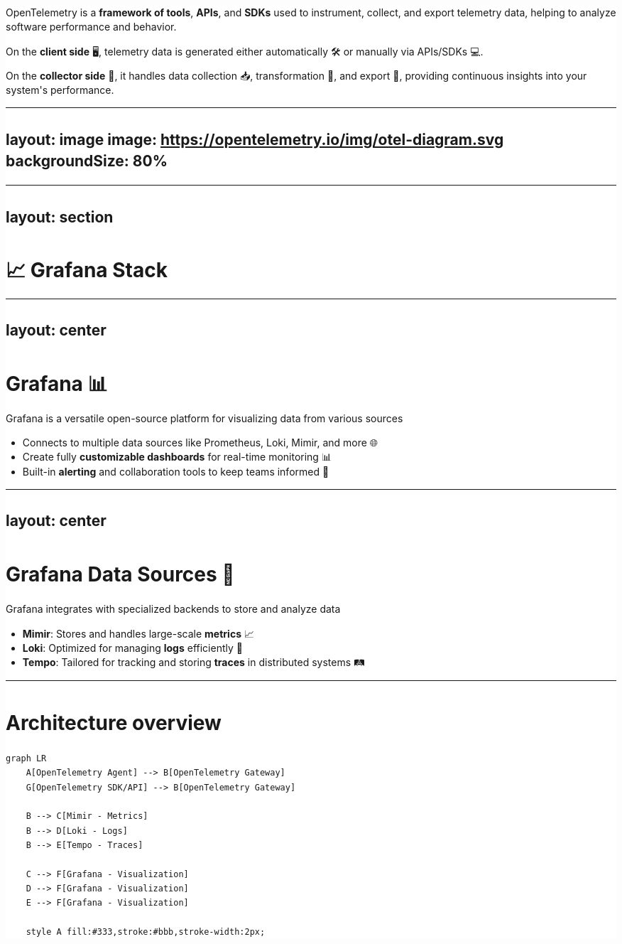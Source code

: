 OpenTelemetry is a **framework of tools**, **APIs**, and **SDKs** used to instrument, collect, and export telemetry data, helping to analyze software performance and behavior.

On the **client side** 🖥️, telemetry data is generated either automatically 🛠️ or manually via APIs/SDKs 💻.

On the **collector side** 📡, it handles data collection 📥, transformation 🔄, and export 🚚, providing continuous insights into your system's performance.

---
layout: image
image: https://opentelemetry.io/img/otel-diagram.svg
backgroundSize: 80%
---

---
layout: section
---

# 📈 Grafana Stack

---
layout: center
---

# Grafana 📊

Grafana is a versatile open-source platform for visualizing data from various sources

- Connects to multiple data sources like Prometheus, Loki, Mimir, and more 🌐
- Create fully **customizable dashboards** for real-time monitoring 📊
- Built-in **alerting** and collaboration tools to keep teams informed 🚨

---
layout: center
---

# Grafana Data Sources 🌟

Grafana integrates with specialized backends to store and analyze data

- **Mimir**: Stores and handles large-scale **metrics** 📈
- **Loki**: Optimized for managing **logs** efficiently 📜
- **Tempo**: Tailored for tracking and storing **traces** in distributed systems 🛤️

---

# Architecture overview

```mermaid
graph LR
    A[OpenTelemetry Agent] --> B[OpenTelemetry Gateway]
    G[OpenTelemetry SDK/API] --> B[OpenTelemetry Gateway]
    
    B --> C[Mimir - Metrics]
    B --> D[Loki - Logs]
    B --> E[Tempo - Traces]
    
    C --> F[Grafana - Visualization]
    D --> F[Grafana - Visualization]
    E --> F[Grafana - Visualization]
    
    style A fill:#333,stroke:#bbb,stroke-width:2px;
```